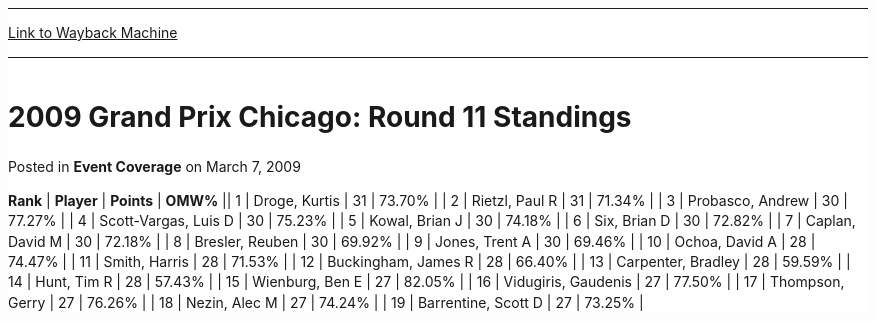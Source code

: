 
---
[Link to Wayback Machine](https://web.archive.org/web/20171030083032/https://magic.wizards.com/en/articles/archive/event-coverage/2009-grand-prix-chicago-round-11-standings-2009-03-07)

[_metadata_:description]:- "RankPlayerPointsOMW% 1 Droge, Kurtis 31 73.70% 2 Rietzl, Paul R 31 71.34% 3 Probasco, Andrew 30 77.27% 4 Scott-Vargas, Luis D 30 75.23% 5 Kowal, Brian J 30 74.18% 6 Six, Brian D 30 72"
[_metadata_:generator]:- "Drupal 7 (http://drupal.org)"
[_metadata_:node]:- "449351"
[_metadata_:publish_date]:- "2009-03-07"
[_metadata_:source]:- "div-main-content"
[_metadata_:title]:- "2009 Grand Prix Chicago: Round 11 Standings"
[_metadata_:wayback_capture_timestamp]:- "2017-10-30 08:30:32"
[_metadata_:wayback_raw_url]:- "https://web.archive.org/web/20171030083032id_/https://magic.wizards.com/en/articles/archive/event-coverage/2009-grand-prix-chicago-round-11-standings-2009-03-07"
[_metadata_:wayback_url]:- "https://magic.wizards.com/en/articles/archive/event-coverage/2009-grand-prix-chicago-round-11-standings-2009-03-07"
---


2009 Grand Prix Chicago: Round 11 Standings
===========================================



 Posted in **Event Coverage**
 on March 7, 2009 












 **Rank** | **Player** | **Points** | **OMW%** ||  1  | Droge, Kurtis |  31 |  73.70% |
|  2  | Rietzl, Paul R |  31 |  71.34% |
|  3  | Probasco, Andrew |  30 |  77.27% |
|  4  | Scott-Vargas, Luis D |  30 |  75.23% |
|  5  | Kowal, Brian J |  30 |  74.18% |
|  6  | Six, Brian D |  30 |  72.82% |
|  7  | Caplan, David M |  30 |  72.18% |
|  8  | Bresler, Reuben |  30 |  69.92% |
|  9  | Jones, Trent A |  30 |  69.46% |
|  10  | Ochoa, David A |  28 |  74.47% |
|  11  | Smith, Harris |  28 |  71.53% |
|  12  | Buckingham, James R |  28 |  66.40% |
|  13  | Carpenter, Bradley |  28 |  59.59% |
|  14  | Hunt, Tim R |  28 |  57.43% |
|  15  | Wienburg, Ben E |  27 |  82.05% |
|  16  | Vidugiris, Gaudenis |  27 |  77.50% |
|  17  | Thompson, Gerry |  27 |  76.26% |
|  18  | Nezin, Alec M |  27 |  74.24% |
|  19  | Barrentine, Scott D |  27 |  73.25% |